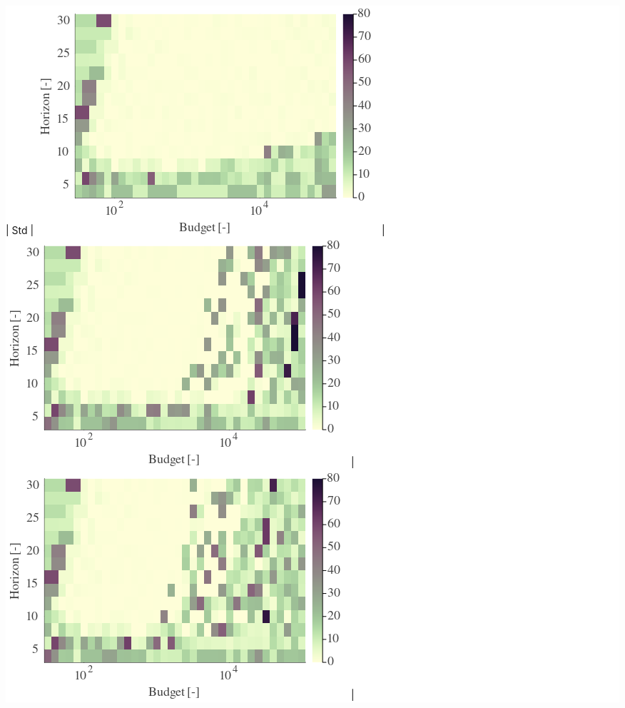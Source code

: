 | Std | ![](figs-inverted-pendulum/single/std_g_0.5_cp_16.png) | ![](figs-inverted-pendulum/single/std_g_0.55_cp_16.png) | ![](figs-inverted-pendulum/single/std_g_0.6_cp_16.png) | 
